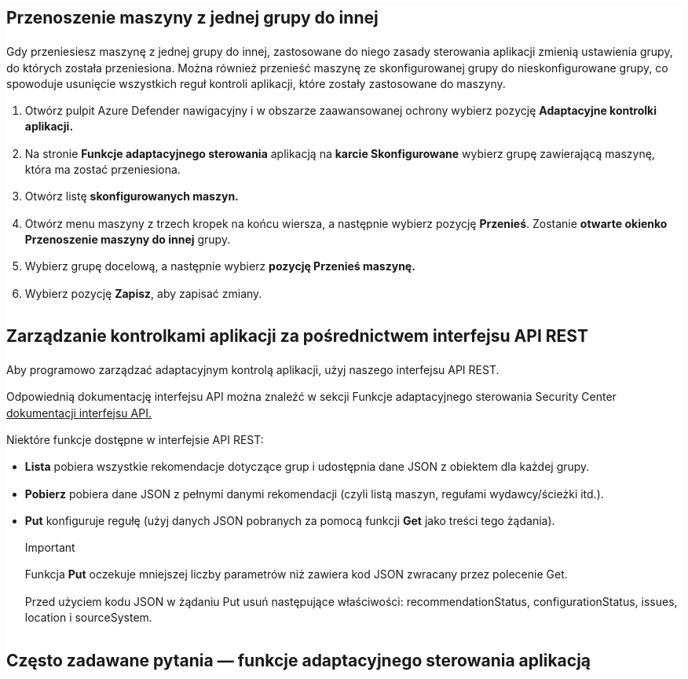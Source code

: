 ## <a name="move-a-machine-from-one-group-to-another"></a>Przenoszenie maszyny z jednej grupy do innej

Gdy przeniesiesz maszynę z jednej grupy do innej, zastosowane do niego zasady sterowania aplikacji zmienią ustawienia grupy, do których została przeniesiona. Można również przenieść maszynę ze skonfigurowanej grupy do nieskonfigurowane grupy, co spowoduje usunięcie wszystkich reguł kontroli aplikacji, które zostały zastosowane do maszyny.

1. Otwórz pulpit Azure Defender nawigacyjny i w obszarze zaawansowanej ochrony wybierz pozycję **Adaptacyjne kontrolki aplikacji.**

1. Na stronie **Funkcje adaptacyjnego sterowania** aplikacją na **karcie Skonfigurowane** wybierz grupę zawierającą maszynę, która ma zostać przeniesiona.

1. Otwórz listę **skonfigurowanych maszyn.**

1. Otwórz menu maszyny z trzech kropek na końcu wiersza, a następnie wybierz pozycję **Przenieś**. Zostanie **otwarte okienko Przenoszenie maszyny do innej** grupy.

1. Wybierz grupę docelową, a następnie wybierz **pozycję Przenieś maszynę.**

1. Wybierz pozycję **Zapisz**, aby zapisać zmiany.





## <a name="manage-application-controls-via-the-rest-api"></a>Zarządzanie kontrolkami aplikacji za pośrednictwem interfejsu API REST 

Aby programowo zarządzać adaptacyjnym kontrolą aplikacji, użyj naszego interfejsu API REST. 

Odpowiednią dokumentację interfejsu API można znaleźć w sekcji Funkcje adaptacyjnego sterowania Security Center [dokumentacji interfejsu API.](/rest/api/securitycenter/adaptiveapplicationcontrols)

Niektóre funkcje dostępne w interfejsie API REST:

* **Lista** pobiera wszystkie rekomendacje dotyczące grup i udostępnia dane JSON z obiektem dla każdej grupy.

* **Pobierz** pobiera dane JSON z pełnymi danymi rekomendacji (czyli listą maszyn, regułami wydawcy/ścieżki itd.).

* **Put** konfiguruje regułę (użyj danych JSON pobranych za pomocą funkcji **Get** jako treści tego żądania).
 
   > [!IMPORTANT]
   > Funkcja **Put** oczekuje mniejszej liczby parametrów niż zawiera kod JSON zwracany przez polecenie Get.
   >
   > Przed użyciem kodu JSON w żądaniu Put usuń następujące właściwości: recommendationStatus, configurationStatus, issues, location i sourceSystem.


## <a name="faq---adaptive-application-controls"></a>Często zadawane pytania — funkcje adaptacyjnego sterowania aplikacją
